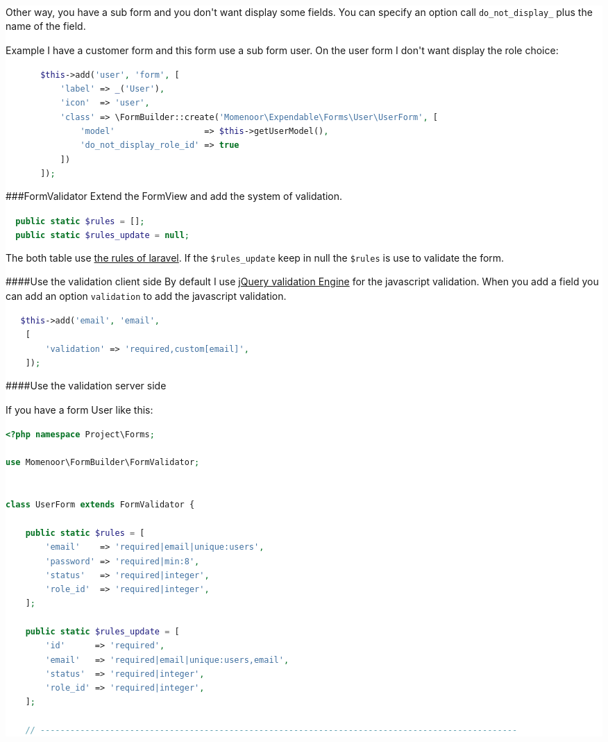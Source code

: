 Other way, you have a sub form and you don't want display some fields.
You can specify an option call `do_not_display_` plus the name of the field.

Example I have a customer form and this form use a sub form user. 
On the user form I don't want display the role choice:

``` php
       $this->add('user', 'form', [
           'label' => _('User'),
           'icon'  => 'user',
           'class' => \FormBuilder::create('Momenoor\Expendable\Forms\User\UserForm', [
               'model'                  => $this->getUserModel(),
               'do_not_display_role_id' => true
           ])
       ]);
```

###FormValidator
Extend the FormView and add the system of validation.

``` php
  public static $rules = [];
  public static $rules_update = null;
```

The both table use [the rules of laravel](http://laravel.com/docs/4.2/validation).
If the `$rules_update` keep in null the `$rules` is use to validate the form.

####Use the validation client side
 By default I use [jQuery validation Engine](https://github.com/posabsolute/jQuery-Validation-Engine) for the javascript validation.
 When you add a field you can add an option `validation` to add the javascript validation.
 
 ``` php
    $this->add('email', 'email',
     [
         'validation' => 'required,custom[email]',
     ]);
```

####Use the validation server side

If you have a form User like this:


``` php
<?php namespace Project\Forms;

use Momenoor\FormBuilder\FormValidator;


class UserForm extends FormValidator {

    public static $rules = [
        'email'    => 'required|email|unique:users',
        'password' => 'required|min:8',
        'status'   => 'required|integer',
        'role_id'  => 'required|integer',
    ];

    public static $rules_update = [
        'id'      => 'required',
        'email'   => 'required|email|unique:users,email',
        'status'  => 'required|integer',
        'role_id' => 'required|integer',
    ];

    // ------------------------------------------------------------------------------------------------

```